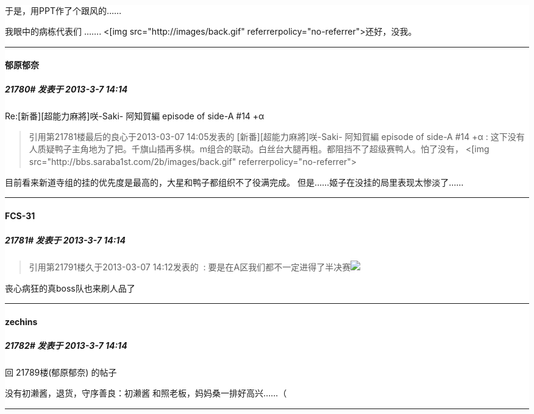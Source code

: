 于是，用PPT作了个跟风的……

我眼中的病栋代表们
....... <[img src="http://images/back.gif" referrerpolicy="no-referrer"></blockquote>还好，没我。







-----

####  郁原郁奈  
##### 21780#       发表于 2013-3-7 14:14

Re:[新番][超能力麻將]咲-Saki- 阿知賀編 episode of side-A #14 +α


<blockquote>引用第21781楼最后的良心于2013-03-07 14:05发表的 [新番][超能力麻將]咲-Saki- 阿知賀編 episode of side-A #14 +α : 
这下没有人质疑鸭子主角地为了把。千旗山插再多棋。m组合的联动。白丝台大腿再粗。都阻挡不了超级赛鸭人。怕了没有， <[img src="http://bbs.saraba1st.com/2b/images/back.gif" referrerpolicy="no-referrer"> </blockquote>
目前看来新道寺组的挂的优先度是最高的，大星和鸭子都组织不了役满完成。
但是……姬子在没挂的局里表现太惨淡了……







-----

####  FCS-31  
##### 21781#       发表于 2013-3-7 14:14



<blockquote>引用第21791楼久于2013-03-07 14:12发表的  :
要是在A区我们都不一定进得了半决赛<img src="https://static.saraba1st.com/image/smiley/face/08.gif" referrerpolicy="no-referrer"></blockquote>
丧心病狂的真boss队也来刷人品了







-----

####  zechins  
##### 21782#       发表于 2013-3-7 14:14

回 21789楼(郁原郁奈) 的帖子



没有初濑酱，退货，守序善良：初濑酱
和照老板，妈妈桑一排好高兴……（







-----

